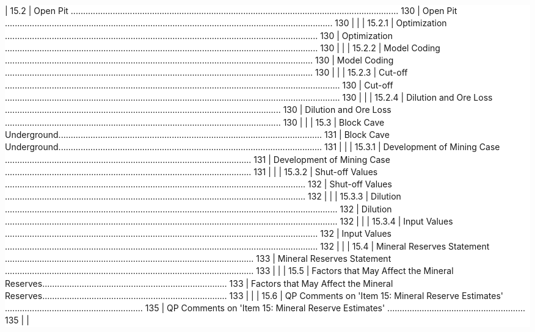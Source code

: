 | 15.2   | Open Pit  .....................................................................................................................................  130   | Open Pit  .....................................................................................................................................  130   |                                                                                                                           |
| 15.2.1 | Optimization  ...............................................................................................................................  130     | Optimization  ...............................................................................................................................  130     |                                                                                                                           |
| 15.2.2 | Model Coding  .............................................................................................................................  130       | Model Coding  .............................................................................................................................  130       |                                                                                                                           |
| 15.2.3 | Cut-off ........................................................................................................................................  130  | Cut-off ........................................................................................................................................  130  |                                                                                                                           |
| 15.2.4 | Dilution and Ore Loss ................................................................................................................  130            | Dilution and Ore Loss ................................................................................................................  130            |                                                                                                                           |
| 15.3   | Block Cave Underground...........................................................................................................  131                 | Block Cave Underground...........................................................................................................  131                 |                                                                                                                           |
| 15.3.1 | Development of Mining Case ....................................................................................................  131                   | Development of Mining Case ....................................................................................................  131                   |                                                                                                                           |
| 15.3.2 | Shut-off Values ..........................................................................................................................  132        | Shut-off Values ..........................................................................................................................  132        |                                                                                                                           |
| 15.3.3 | Dilution  .......................................................................................................................................  132 | Dilution  .......................................................................................................................................  132 |                                                                                                                           |
| 15.3.4 | Input Values  ...............................................................................................................................  132     | Input Values  ...............................................................................................................................  132     |                                                                                                                           |
| 15.4   | Mineral Reserves Statement .....................................................................................................  133                  | Mineral Reserves Statement .....................................................................................................  133                  |                                                                                                                           |
| 15.5   | Factors that May Affect the Mineral Reserves...........................................................................  133                           | Factors that May Affect the Mineral Reserves...........................................................................  133                           |                                                                                                                           |
| 15.6   | QP Comments on 'Item 15:  Mineral Reserve Estimates' ........................................................  135                                     | QP Comments on 'Item 15:  Mineral Reserve Estimates' ........................................................  135                                     |                                                                                                                           |
